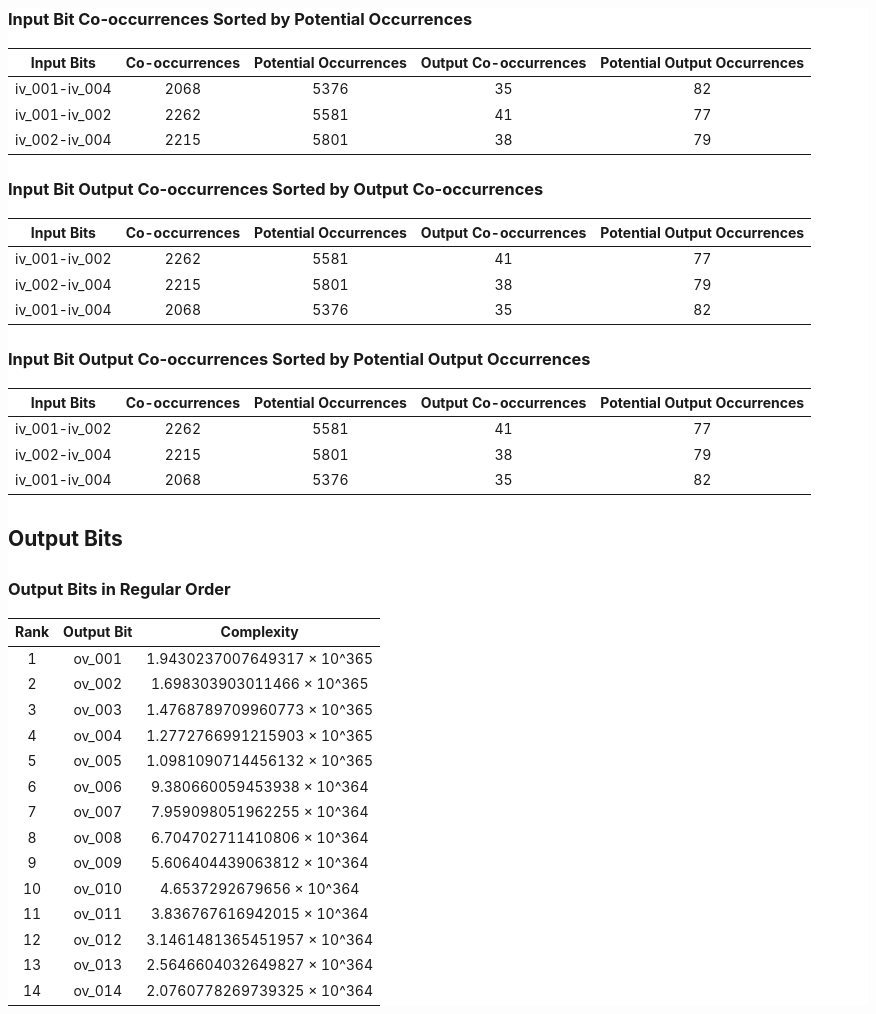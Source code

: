 ### Input Bit Co-occurrences Sorted by Potential Occurrences

| Input Bits | Co-occurrences | Potential Occurrences | Output Co-occurrences | Potential Output Occurrences |
|:----------:|:--------------:|:---------------------:|:---------------------:|:----------------------------:|
| iv_001-iv_004 | 2068 | 5376 | 35 | 82 |
| iv_001-iv_002 | 2262 | 5581 | 41 | 77 |
| iv_002-iv_004 | 2215 | 5801 | 38 | 79 |

### Input Bit Output Co-occurrences Sorted by Output Co-occurrences

| Input Bits | Co-occurrences | Potential Occurrences | Output Co-occurrences | Potential Output Occurrences |
|:----------:|:--------------:|:---------------------:|:---------------------:|:----------------------------:|
| iv_001-iv_002 | 2262 | 5581 | 41 | 77 |
| iv_002-iv_004 | 2215 | 5801 | 38 | 79 |
| iv_001-iv_004 | 2068 | 5376 | 35 | 82 |

### Input Bit Output Co-occurrences Sorted by Potential Output Occurrences

| Input Bits | Co-occurrences | Potential Occurrences | Output Co-occurrences | Potential Output Occurrences |
|:----------:|:--------------:|:---------------------:|:---------------------:|:----------------------------:|
| iv_001-iv_002 | 2262 | 5581 | 41 | 77 |
| iv_002-iv_004 | 2215 | 5801 | 38 | 79 |
| iv_001-iv_004 | 2068 | 5376 | 35 | 82 |

## Output Bits

### Output Bits in Regular Order

| Rank | Output Bit | Complexity |
|:----:|:----------:|:----------:|
| 1 | ov_001 | 1.9430237007649317 × 10^365 |
| 2 | ov_002 | 1.698303903011466 × 10^365 |
| 3 | ov_003 | 1.4768789709960773 × 10^365 |
| 4 | ov_004 | 1.2772766991215903 × 10^365 |
| 5 | ov_005 | 1.0981090714456132 × 10^365 |
| 6 | ov_006 | 9.380660059453938 × 10^364 |
| 7 | ov_007 | 7.959098051962255 × 10^364 |
| 8 | ov_008 | 6.704702711410806 × 10^364 |
| 9 | ov_009 | 5.606404439063812 × 10^364 |
| 10 | ov_010 | 4.6537292679656 × 10^364 |
| 11 | ov_011 | 3.836767616942015 × 10^364 |
| 12 | ov_012 | 3.1461481365451957 × 10^364 |
| 13 | ov_013 | 2.5646604032649827 × 10^364 |
| 14 | ov_014 | 2.0760778269739325 × 10^364 |